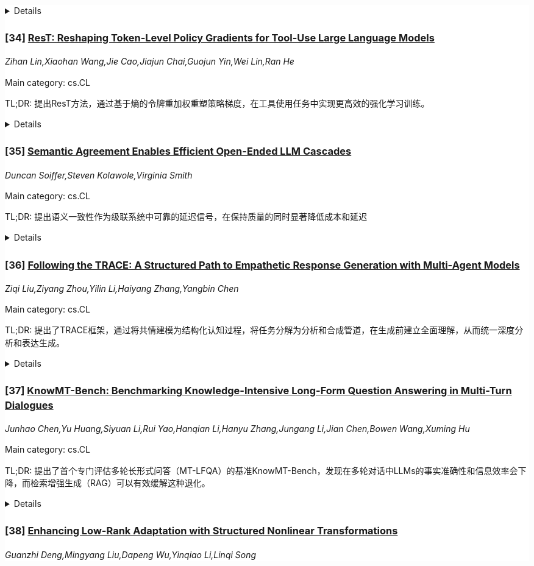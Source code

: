 
<details><summary>Details</summary></details>


### [34] [ResT: Reshaping Token-Level Policy Gradients for Tool-Use Large Language Models](https://arxiv.org/abs/2509.21826)
*Zihan Lin,Xiaohan Wang,Jie Cao,Jiajun Chai,Guojun Yin,Wei Lin,Ran He*

Main category: cs.CL

TL;DR: 提出ResT方法，通过基于熵的令牌重加权重塑策略梯度，在工具使用任务中实现更高效的强化学习训练。


<details><summary>Details</summary></details>


### [35] [Semantic Agreement Enables Efficient Open-Ended LLM Cascades](https://arxiv.org/abs/2509.21837)
*Duncan Soiffer,Steven Kolawole,Virginia Smith*

Main category: cs.CL

TL;DR: 提出语义一致性作为级联系统中可靠的延迟信号，在保持质量的同时显著降低成本和延迟


<details><summary>Details</summary></details>


### [36] [Following the TRACE: A Structured Path to Empathetic Response Generation with Multi-Agent Models](https://arxiv.org/abs/2509.21849)
*Ziqi Liu,Ziyang Zhou,Yilin Li,Haiyang Zhang,Yangbin Chen*

Main category: cs.CL

TL;DR: 提出了TRACE框架，通过将共情建模为结构化认知过程，将任务分解为分析和合成管道，在生成前建立全面理解，从而统一深度分析和表达生成。


<details><summary>Details</summary></details>


### [37] [KnowMT-Bench: Benchmarking Knowledge-Intensive Long-Form Question Answering in Multi-Turn Dialogues](https://arxiv.org/abs/2509.21856)
*Junhao Chen,Yu Huang,Siyuan Li,Rui Yao,Hanqian Li,Hanyu Zhang,Jungang Li,Jian Chen,Bowen Wang,Xuming Hu*

Main category: cs.CL

TL;DR: 提出了首个专门评估多轮长形式问答（MT-LFQA）的基准KnowMT-Bench，发现在多轮对话中LLMs的事实准确性和信息效率会下降，而检索增强生成（RAG）可以有效缓解这种退化。


<details><summary>Details</summary></details>


### [38] [Enhancing Low-Rank Adaptation with Structured Nonlinear Transformations](https://arxiv.org/abs/2509.21870)
*Guanzhi Deng,Mingyang Liu,Dapeng Wu,Yinqiao Li,Linqi Song*
